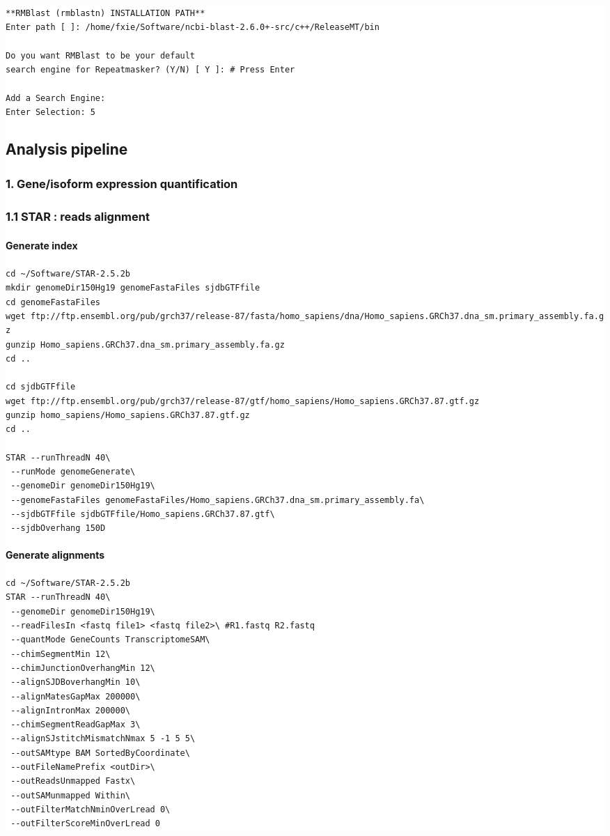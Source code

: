 ```Sh
**RMBlast (rmblastn) INSTALLATION PATH**
Enter path [ ]: /home/fxie/Software/ncbi-blast-2.6.0+-src/c++/ReleaseMT/bin

Do you want RMBlast to be your default
search engine for Repeatmasker? (Y/N) [ Y ]: # Press Enter

Add a Search Engine:
Enter Selection: 5
```



## Analysis pipeline

### 1. Gene/isoform expression quantification

### 1.1 STAR : reads alignment

#### Generate index

```Sh
cd ~/Software/STAR-2.5.2b
mkdir genomeDir150Hg19 genomeFastaFiles sjdbGTFfile
cd genomeFastaFiles
wget ftp://ftp.ensembl.org/pub/grch37/release-87/fasta/homo_sapiens/dna/Homo_sapiens.GRCh37.dna_sm.primary_assembly.fa.gz
gunzip Homo_sapiens.GRCh37.dna_sm.primary_assembly.fa.gz
cd ..

cd sjdbGTFfile
wget ftp://ftp.ensembl.org/pub/grch37/release-87/gtf/homo_sapiens/Homo_sapiens.GRCh37.87.gtf.gz
gunzip homo_sapiens/Homo_sapiens.GRCh37.87.gtf.gz
cd ..

STAR --runThreadN 40\
 --runMode genomeGenerate\
 --genomeDir genomeDir150Hg19\
 --genomeFastaFiles genomeFastaFiles/Homo_sapiens.GRCh37.dna_sm.primary_assembly.fa\
 --sjdbGTFfile sjdbGTFfile/Homo_sapiens.GRCh37.87.gtf\
 --sjdbOverhang 150D
```



#### Generate alignments

```Sh
cd ~/Software/STAR-2.5.2b
STAR --runThreadN 40\
 --genomeDir genomeDir150Hg19\
 --readFilesIn <fastq file1> <fastq file2>\ #R1.fastq R2.fastq
 --quantMode GeneCounts TranscriptomeSAM\
 --chimSegmentMin 12\
 --chimJunctionOverhangMin 12\
 --alignSJDBoverhangMin 10\
 --alignMatesGapMax 200000\
 --alignIntronMax 200000\
 --chimSegmentReadGapMax 3\
 --alignSJstitchMismatchNmax 5 -1 5 5\
 --outSAMtype BAM SortedByCoordinate\
 --outFileNamePrefix <outDir>\
 --outReadsUnmapped Fastx\
 --outSAMunmapped Within\
 --outFilterMatchNminOverLread 0\
 --outFilterScoreMinOverLread 0
```